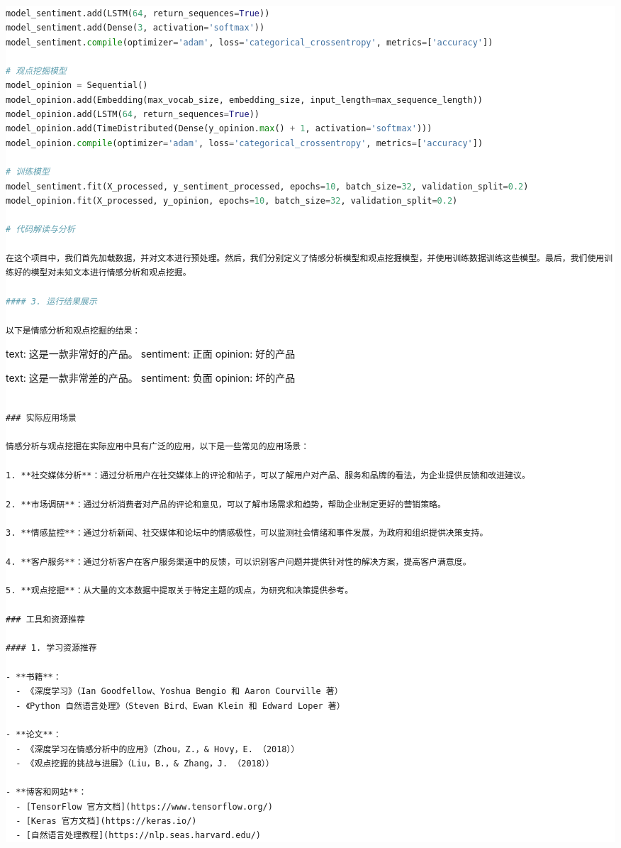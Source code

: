 ```python
model_sentiment.add(LSTM(64, return_sequences=True))
model_sentiment.add(Dense(3, activation='softmax'))
model_sentiment.compile(optimizer='adam', loss='categorical_crossentropy', metrics=['accuracy'])

# 观点挖掘模型
model_opinion = Sequential()
model_opinion.add(Embedding(max_vocab_size, embedding_size, input_length=max_sequence_length))
model_opinion.add(LSTM(64, return_sequences=True))
model_opinion.add(TimeDistributed(Dense(y_opinion.max() + 1, activation='softmax')))
model_opinion.compile(optimizer='adam', loss='categorical_crossentropy', metrics=['accuracy'])

# 训练模型
model_sentiment.fit(X_processed, y_sentiment_processed, epochs=10, batch_size=32, validation_split=0.2)
model_opinion.fit(X_processed, y_opinion, epochs=10, batch_size=32, validation_split=0.2)

# 代码解读与分析

在这个项目中，我们首先加载数据，并对文本进行预处理。然后，我们分别定义了情感分析模型和观点挖掘模型，并使用训练数据训练这些模型。最后，我们使用训练好的模型对未知文本进行情感分析和观点挖掘。

#### 3. 运行结果展示

以下是情感分析和观点挖掘的结果：

```
text: 这是一款非常好的产品。
sentiment: 正面
opinion: 好的产品

text: 这是一款非常差的产品。
sentiment: 负面
opinion: 坏的产品
```

### 实际应用场景

情感分析与观点挖掘在实际应用中具有广泛的应用，以下是一些常见的应用场景：

1. **社交媒体分析**：通过分析用户在社交媒体上的评论和帖子，可以了解用户对产品、服务和品牌的看法，为企业提供反馈和改进建议。

2. **市场调研**：通过分析消费者对产品的评论和意见，可以了解市场需求和趋势，帮助企业制定更好的营销策略。

3. **情感监控**：通过分析新闻、社交媒体和论坛中的情感极性，可以监测社会情绪和事件发展，为政府和组织提供决策支持。

4. **客户服务**：通过分析客户在客户服务渠道中的反馈，可以识别客户问题并提供针对性的解决方案，提高客户满意度。

5. **观点挖掘**：从大量的文本数据中提取关于特定主题的观点，为研究和决策提供参考。

### 工具和资源推荐

#### 1. 学习资源推荐

- **书籍**：
  - 《深度学习》（Ian Goodfellow、Yoshua Bengio 和 Aaron Courville 著）
  - 《Python 自然语言处理》（Steven Bird、Ewan Klein 和 Edward Loper 著）

- **论文**：
  - 《深度学习在情感分析中的应用》（Zhou，Z.，& Hovy，E. （2018））
  - 《观点挖掘的挑战与进展》（Liu，B.，& Zhang，J. （2018））

- **博客和网站**：
  - [TensorFlow 官方文档](https://www.tensorflow.org/)
  - [Keras 官方文档](https://keras.io/)
  - [自然语言处理教程](https://nlp.seas.harvard.edu/)
```